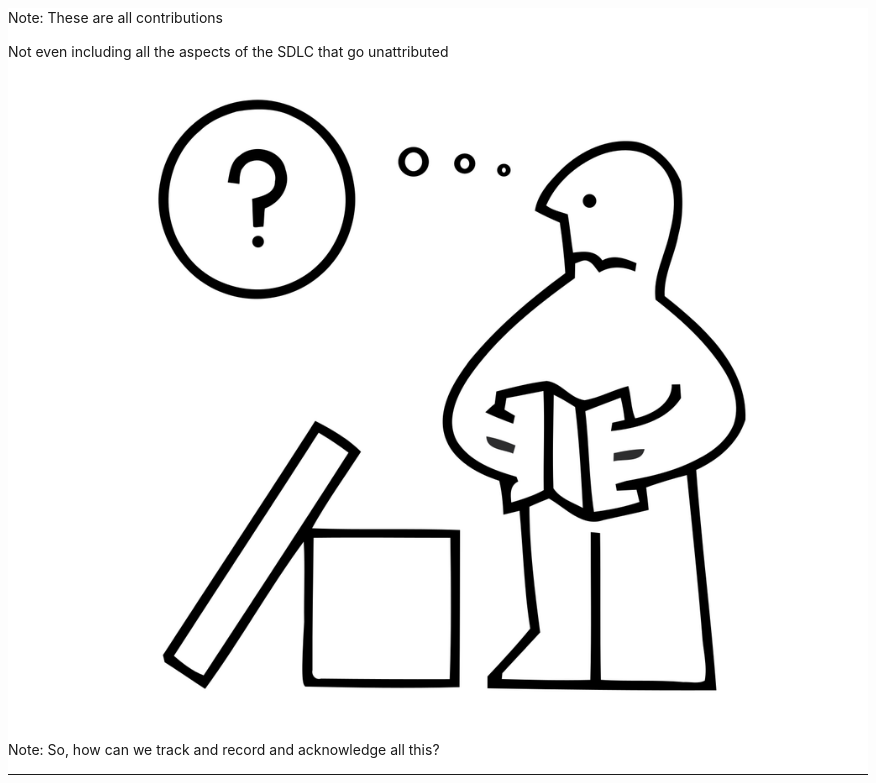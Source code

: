 Note: These are all contributions

Not even including all the aspects of the SDLC that go unattributed

Community, yo

---

 <img src="pictures/help.svg" style="margin-top: -50px" />

Note: So, how can we track and record and acknowledge all this?

---

